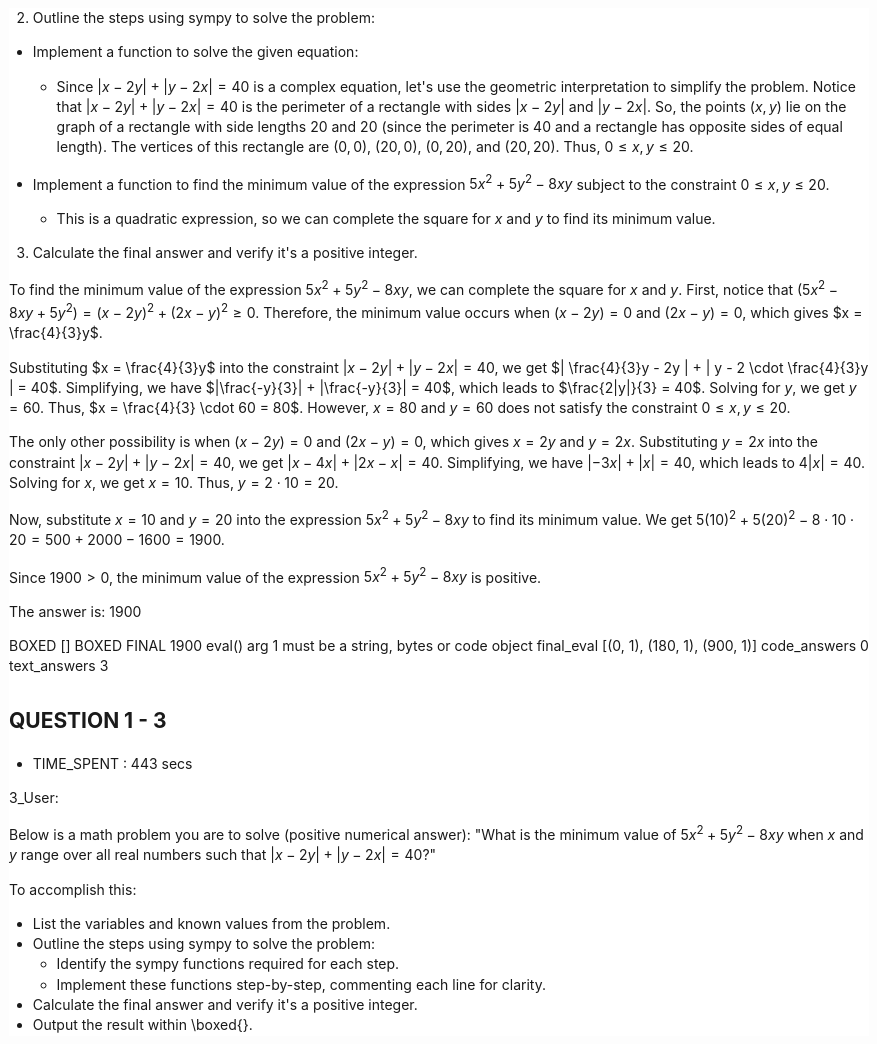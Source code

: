 2. Outline the steps using sympy to solve the problem:

  - Implement a function to solve the given equation:

      - Since $|x-2y| + |y-2x| = 40$ is a complex equation, let's use the geometric interpretation to simplify the problem. Notice that $|x-2y| + |y-2x| = 40$ is the perimeter of a rectangle with sides $|x-2y|$ and $|y-2x|$. So, the points $(x, y)$ lie on the graph of a rectangle with side lengths 20 and 20 (since the perimeter is 40 and a rectangle has opposite sides of equal length). The vertices of this rectangle are $(0, 0)$, $(20, 0)$, $(0, 20)$, and $(20, 20)$. Thus, $0 \leq x, y \leq 20$.
  
  - Implement a function to find the minimum value of the expression $5x^2+5y^2-8xy$ subject to the constraint $0 \leq x, y \leq 20$.
    - This is a quadratic expression, so we can complete the square for $x$ and $y$ to find its minimum value.

3. Calculate the final answer and verify it's a positive integer.
  
  To find the minimum value of the expression $5x^2+5y^2-8xy$, we can complete the square for $x$ and $y$. First, notice that $(5x^2 - 8xy + 5y^2) = (x - 2y)^2 + (2x - y)^2 \geq 0$. Therefore, the minimum value occurs when $(x - 2y) = 0$ and $(2x - y) = 0$, which gives $x = \frac{4}{3}y$. 

  Substituting $x = \frac{4}{3}y$ into the constraint $|x - 2y| + |y - 2x| = 40$, we get $| \frac{4}{3}y - 2y | + | y - 2 \cdot \frac{4}{3}y | = 40$. Simplifying, we have $|\frac{-y}{3}| + |\frac{-y}{3}| = 40$, which leads to $\frac{2|y|}{3} = 40$. Solving for $y$, we get $y = 60$. Thus, $x = \frac{4}{3} \cdot 60 = 80$. However, $x = 80$ and $y = 60$ does not satisfy the constraint $0 \leq x, y \leq 20$. 

  The only other possibility is when $(x - 2y) = 0$ and $(2x - y) = 0$, which gives $x = 2y$ and $y = 2x$. Substituting $y = 2x$ into the constraint $|x - 2y| + |y - 2x| = 40$, we get $|x - 4x| + |2x - x| = 40$. Simplifying, we have $| -3x | + |x| = 40$, which leads to $4|x| = 40$. Solving for $x$, we get $x = 10$. Thus, $y = 2 \cdot 10 = 20$. 

  Now, substitute $x = 10$ and $y = 20$ into the expression $5x^2+5y^2-8xy$ to find its minimum value. We get $5(10)^2 + 5(20)^2 - 8 \cdot 10 \cdot 20 = 500 + 2000 - 1600 = 1900$. 

  Since $1900 > 0$, the minimum value of the expression $5x^2+5y^2-8xy$ is positive. 

  The answer is: $1900$

BOXED []
BOXED FINAL 1900
eval() arg 1 must be a string, bytes or code object final_eval
[(0, 1), (180, 1), (900, 1)]
code_answers 0 text_answers 3



## QUESTION 1 - 3 
- TIME_SPENT : 443 secs

3_User:

Below is a math problem you are to solve (positive numerical answer):
"What is the minimum value of $5x^2+5y^2-8xy$ when $x$ and $y$ range over all real numbers such that $|x-2y| + |y-2x| = 40$?"

To accomplish this:
- List the variables and known values from the problem.
- Outline the steps using sympy to solve the problem:
  * Identify the sympy functions required for each step.
  * Implement these functions step-by-step, commenting each line for clarity.
- Calculate the final answer and verify it's a positive integer.
- Output the result within \boxed{}.
